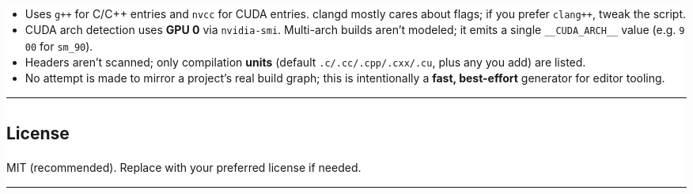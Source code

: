 * Uses `g++` for C/C++ entries and `nvcc` for CUDA entries. clangd mostly cares about flags; if you prefer `clang++`, tweak the script.
* CUDA arch detection uses **GPU 0** via `nvidia-smi`. Multi-arch builds aren’t modeled; it emits a single `__CUDA_ARCH__` value (e.g. `900` for `sm_90`).
* Headers aren’t scanned; only compilation **units** (default `.c/.cc/.cpp/.cxx/.cu`, plus any you add) are listed.
* No attempt is made to mirror a project’s real build graph; this is intentionally a **fast, best-effort** generator for editor tooling.

---

## License

MIT (recommended). Replace with your preferred license if needed.

---

